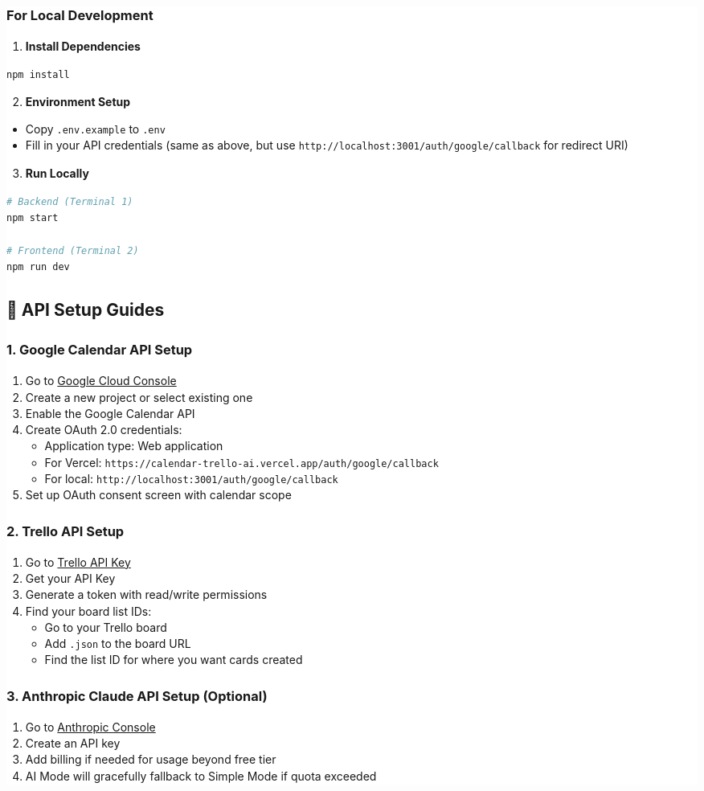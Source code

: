 ```env
```

### For Local Development

1. **Install Dependencies**
```bash
npm install
```

2. **Environment Setup**
- Copy `.env.example` to `.env`
- Fill in your API credentials (same as above, but use `http://localhost:3001/auth/google/callback` for redirect URI)

3. **Run Locally**
```bash
# Backend (Terminal 1)
npm start

# Frontend (Terminal 2)
npm run dev
```

## 🔧 API Setup Guides

### 1. Google Calendar API Setup

1. Go to [Google Cloud Console](https://console.cloud.google.com/)
2. Create a new project or select existing one
3. Enable the Google Calendar API
4. Create OAuth 2.0 credentials:
   - Application type: Web application
   - For Vercel: `https://calendar-trello-ai.vercel.app/auth/google/callback`
   - For local: `http://localhost:3001/auth/google/callback`
5. Set up OAuth consent screen with calendar scope

### 2. Trello API Setup

1. Go to [Trello API Key](https://trello.com/app-key)
2. Get your API Key
3. Generate a token with read/write permissions
4. Find your board list IDs:
   - Go to your Trello board
   - Add `.json` to the board URL
   - Find the list ID for where you want cards created

### 3. Anthropic Claude API Setup (Optional)

1. Go to [Anthropic Console](https://console.anthropic.com/)
2. Create an API key
3. Add billing if needed for usage beyond free tier
4. AI Mode will gracefully fallback to Simple Mode if quota exceeded
